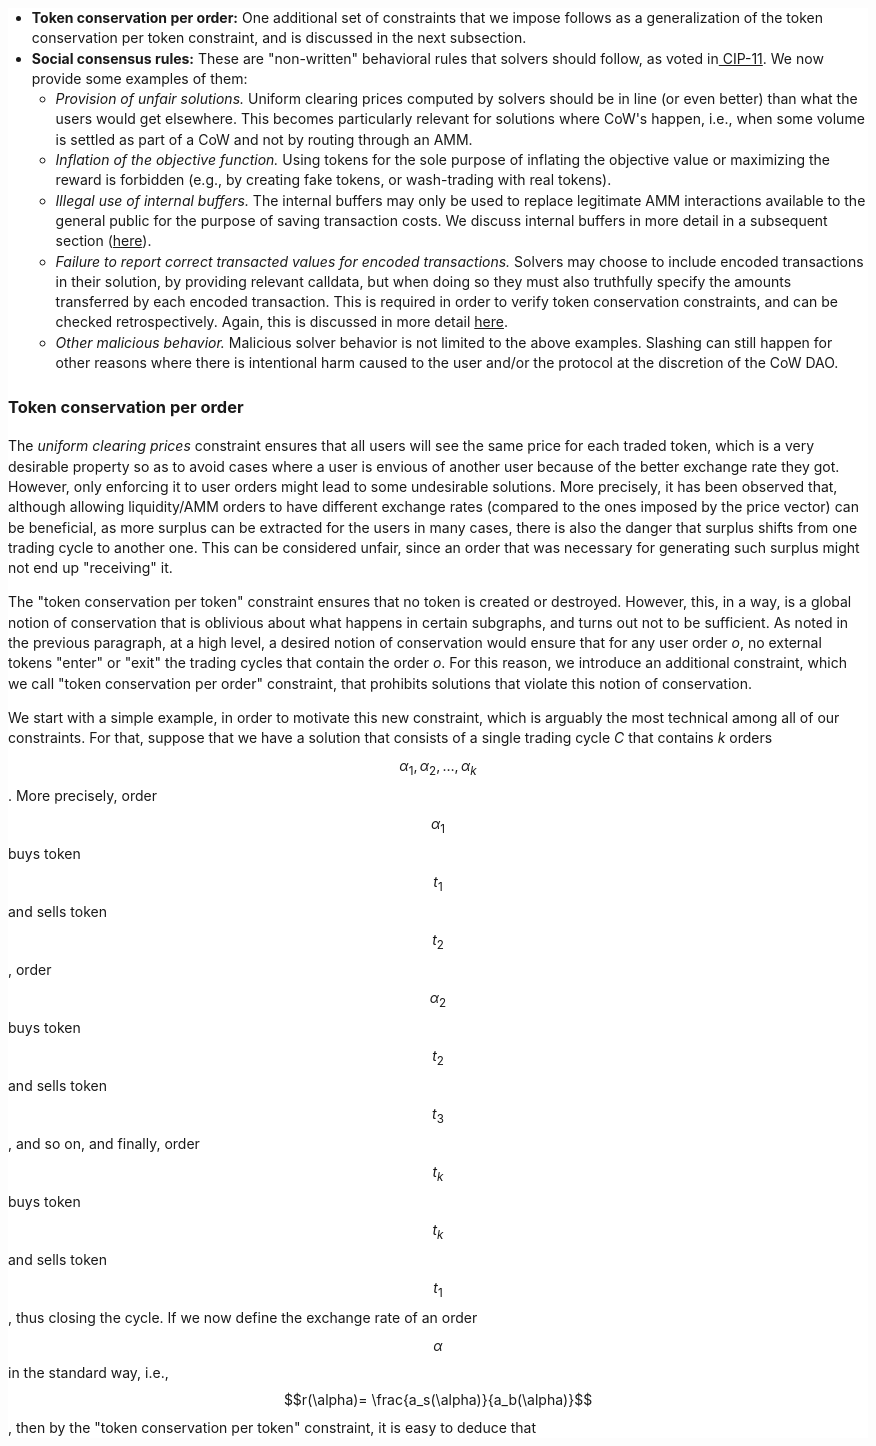 * **Token conservation per order:** One additional set of constraints that we impose follows as a generalization of the token conservation per token constraint, and is discussed in the next subsection.
* **Social consensus rules:** These are "non-written" behavioral rules that solvers should follow, as voted in[ CIP-11](https://snapshot.org/#/cow.eth/proposal/0x16d8c681d52b24f1ccd854084e07a99fce6a7af1e25fd21ddae6534b411df870). We now provide some examples of them:
  * _Provision of unfair solutions._ Uniform clearing prices computed by solvers should be in line (or even better) than what the users would get elsewhere. This becomes particularly relevant for solutions where CoW's happen, i.e., when some volume is settled as part of a CoW and not by routing through an AMM.
  * _Inflation of the objective function._ Using tokens for the sole purpose of inflating the objective value or maximizing the reward is forbidden (e.g., by creating fake tokens, or wash-trading with real tokens).
  * _Illegal use of internal buffers._ The internal buffers may only be used to replace legitimate AMM interactions available to the general public for the purpose of saving transaction costs. We discuss internal buffers in more detail in a subsequent section ([here](https://docs.cow.fi/off-chain-services/in-depth-solver-specification/output-batch-auction-solutions#using-internal-buffers)).
  * _Failure to report correct transacted values for encoded transactions._ Solvers may choose to include encoded transactions in their solution, by providing relevant calldata, but when doing so they must also truthfully specify the amounts transferred by each encoded transaction. This is required in order to verify token conservation constraints, and can be checked retrospectively. Again, this is discussed in more detail [here](https://docs.cow.fi/off-chain-services/in-depth-solver-specification/output-batch-auction-solutions#interaction-data).
  * _Other malicious behavior._ Malicious solver behavior is not limited to the above examples. Slashing can still happen for other reasons where there is intentional harm caused to the user and/or the protocol at the discretion of the CoW DAO.

### Token conservation per order

The _uniform clearing prices_ constraint ensures that all users will see the same price for each traded token, which is a very desirable property so as to avoid cases where a user is envious of another user because of the better exchange rate they got. However, only enforcing it to user orders might lead to some undesirable solutions. More precisely, it has been observed that, although allowing liquidity/AMM orders to have different exchange rates (compared to the ones imposed by the price vector) can be beneficial, as more surplus can be extracted for the users in many cases, there is also the danger that surplus shifts from one trading cycle to another one. This can be considered unfair, since an order that was necessary for generating such surplus might not end up "receiving" it.

The "token conservation per token" constraint ensures that no token is created or destroyed. However, this, in a way, is a global notion of conservation that is oblivious about what happens in certain subgraphs, and turns out not to be sufficient. As noted in the previous paragraph, at a high level, a desired notion of conservation would ensure that for any user order _o_, no external tokens "enter" or "exit" the trading cycles that contain the order _o_. For this reason, we introduce an additional constraint, which we call "token conservation per order" constraint, that prohibits solutions that violate this notion of conservation.

We start with a simple example, in order to motivate this new constraint, which is arguably the most technical among all of our constraints. For that, suppose that we have a solution that consists of a single trading cycle _C_ that contains _k_ orders $$\alpha_1, \alpha_2, \ldots, \alpha_k$$. More precisely, order $$\alpha_1$$ buys token $$t_1$$ and sells token $$t_2$$, order $$\alpha_2$$ buys token $$t_2$$and sells token $$t_3$$, and so on, and finally, order $$t_k$$ buys token $$t_k$$ and sells token $$t_1$$, thus closing the cycle. If we now define the exchange rate of an order$$\alpha$$ in the standard way, i.e., $$r(\alpha)= \frac{a_s(\alpha)}{a_b(\alpha)}$$, then by the "token conservation per token" constraint, it is easy to deduce that
